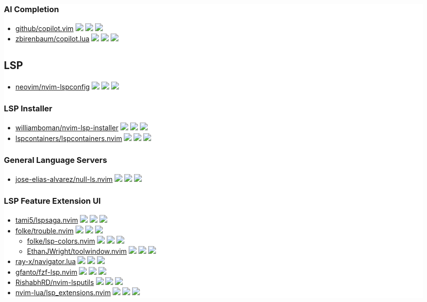 ### AI Completion

- [github/copilot.vim](https://github.com/github/copilot.vim) ![](https://img.shields.io/github/stars/github/copilot.vim) ![](https://img.shields.io/github/last-commit/github/copilot.vim) ![](https://img.shields.io/github/commit-activity/y/github/copilot.vim)
- [zbirenbaum/copilot.lua](https://github.com/zbirenbaum/copilot.lua) ![](https://img.shields.io/github/stars/zbirenbaum/copilot.lua) ![](https://img.shields.io/github/last-commit/zbirenbaum/copilot.lua) ![](https://img.shields.io/github/commit-activity/y/zbirenbaum/copilot.lua)

## LSP

- [neovim/nvim-lspconfig](https://github.com/neovim/nvim-lspconfig) ![](https://img.shields.io/github/stars/neovim/nvim-lspconfig) ![](https://img.shields.io/github/last-commit/neovim/nvim-lspconfig) ![](https://img.shields.io/github/commit-activity/y/neovim/nvim-lspconfig)

### LSP Installer

- [williamboman/nvim-lsp-installer](https://github.com/williamboman/nvim-lsp-installer) ![](https://img.shields.io/github/stars/williamboman/nvim-lsp-installer) ![](https://img.shields.io/github/last-commit/williamboman/nvim-lsp-installer) ![](https://img.shields.io/github/commit-activity/y/williamboman/nvim-lsp-installer)
- [lspcontainers/lspcontainers.nvim](https://github.com/lspcontainers/lspcontainers.nvim) ![](https://img.shields.io/github/stars/lspcontainers/lspcontainers.nvim) ![](https://img.shields.io/github/last-commit/lspcontainers/lspcontainers.nvim) ![](https://img.shields.io/github/commit-activity/y/lspcontainers/lspcontainers.nvim)

### General Language Servers

- [jose-elias-alvarez/null-ls.nvim](https://github.com/jose-elias-alvarez/null-ls.nvim) ![](https://img.shields.io/github/stars/jose-elias-alvarez/null-ls.nvim) ![](https://img.shields.io/github/last-commit/jose-elias-alvarez/null-ls.nvim) ![](https://img.shields.io/github/commit-activity/y/jose-elias-alvarez/null-ls.nvim)

### LSP Feature Extension UI

- [tami5/lspsaga.nvim](https://github.com/tami5/lspsaga.nvim) ![](https://img.shields.io/github/stars/tami5/lspsaga.nvim) ![](https://img.shields.io/github/last-commit/tami5/lspsaga.nvim) ![](https://img.shields.io/github/commit-activity/y/tami5/lspsaga.nvim)
- [folke/trouble.nvim](https://github.com/folke/trouble.nvim) ![](https://img.shields.io/github/stars/folke/trouble.nvim) ![](https://img.shields.io/github/last-commit/folke/trouble.nvim) ![](https://img.shields.io/github/commit-activity/y/folke/trouble.nvim)
  - [folke/lsp-colors.nvim](https://github.com/folke/lsp-colors.nvim) ![](https://img.shields.io/github/stars/folke/lsp-colors.nvim) ![](https://img.shields.io/github/last-commit/folke/lsp-colors.nvim) ![](https://img.shields.io/github/commit-activity/y/folke/lsp-colors.nvim)
  - [EthanJWright/toolwindow.nvim](https://github.com/EthanJWright/toolwindow.nvim) ![](https://img.shields.io/github/stars/EthanJWright/toolwindow.nvim) ![](https://img.shields.io/github/last-commit/EthanJWright/toolwindow.nvim) ![](https://img.shields.io/github/commit-activity/y/EthanJWright/toolwindow.nvim)
- [ray-x/navigator.lua](https://github.com/ray-x/navigator.lua) ![](https://img.shields.io/github/stars/ray-x/navigator.lua) ![](https://img.shields.io/github/last-commit/ray-x/navigator.lua) ![](https://img.shields.io/github/commit-activity/y/ray-x/navigator.lua)
- [gfanto/fzf-lsp.nvim](https://github.com/gfanto/fzf-lsp.nvim) ![](https://img.shields.io/github/stars/gfanto/fzf-lsp.nvim) ![](https://img.shields.io/github/last-commit/gfanto/fzf-lsp.nvim) ![](https://img.shields.io/github/commit-activity/y/gfanto/fzf-lsp.nvim)
- [RishabhRD/nvim-lsputils](https://github.com/RishabhRD/nvim-lsputils) ![](https://img.shields.io/github/stars/RishabhRD/nvim-lsputils) ![](https://img.shields.io/github/last-commit/RishabhRD/nvim-lsputils) ![](https://img.shields.io/github/commit-activity/y/RishabhRD/nvim-lsputils)
- [nvim-lua/lsp_extensions.nvim](https://github.com/nvim-lua/lsp_extensions.nvim) ![](https://img.shields.io/github/stars/nvim-lua/lsp_extensions.nvim) ![](https://img.shields.io/github/last-commit/nvim-lua/lsp_extensions.nvim) ![](https://img.shields.io/github/commit-activity/y/nvim-lua/lsp_extensions.nvim)
